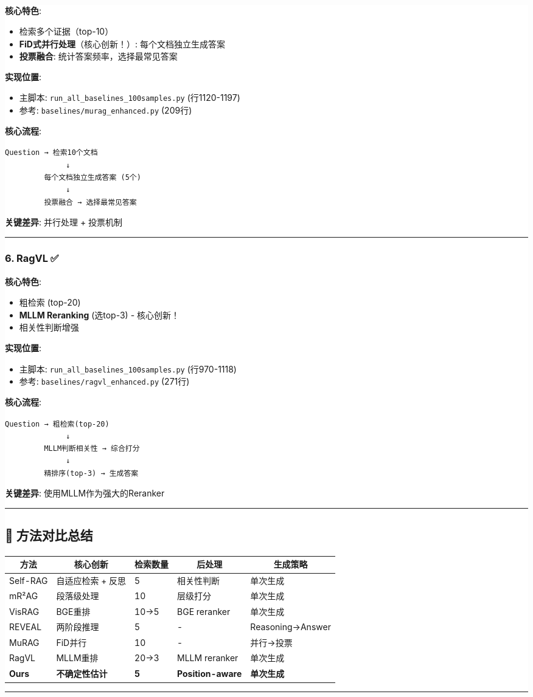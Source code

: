**核心特色**:
- 检索多个证据（top-10）
- **FiD式并行处理**（核心创新！）: 每个文档独立生成答案
- **投票融合**: 统计答案频率，选择最常见答案

**实现位置**:
- 主脚本: `run_all_baselines_100samples.py` (行1120-1197)
- 参考: `baselines/murag_enhanced.py` (209行)

**核心流程**:
```
Question → 检索10个文档
              ↓
         每个文档独立生成答案 (5个)
              ↓
         投票融合 → 选择最常见答案
```

**关键差异**: 并行处理 + 投票机制

---

### 6. RagVL ✅

**核心特色**:
- 粗检索 (top-20)
- **MLLM Reranking** (选top-3) - 核心创新！
- 相关性判断增强

**实现位置**:
- 主脚本: `run_all_baselines_100samples.py` (行970-1118)
- 参考: `baselines/ragvl_enhanced.py` (271行)

**核心流程**:
```
Question → 粗检索(top-20)
              ↓
         MLLM判断相关性 → 综合打分
              ↓
         精排序(top-3) → 生成答案
```

**关键差异**: 使用MLLM作为强大的Reranker

---

## 🎯 方法对比总结

| 方法 | 核心创新 | 检索数量 | 后处理 | 生成策略 |
|------|---------|---------|--------|---------|
| Self-RAG | 自适应检索 + 反思 | 5 | 相关性判断 | 单次生成 |
| mR²AG | 段落级处理 | 10 | 层级打分 | 单次生成 |
| VisRAG | BGE重排 | 10→5 | BGE reranker | 单次生成 |
| REVEAL | 两阶段推理 | 5 | - | Reasoning→Answer |
| MuRAG | FiD并行 | 10 | - | 并行→投票 |
| RagVL | MLLM重排 | 20→3 | MLLM reranker | 单次生成 |
| **Ours** | **不确定性估计** | **5** | **Position-aware** | **单次生成** |

---
